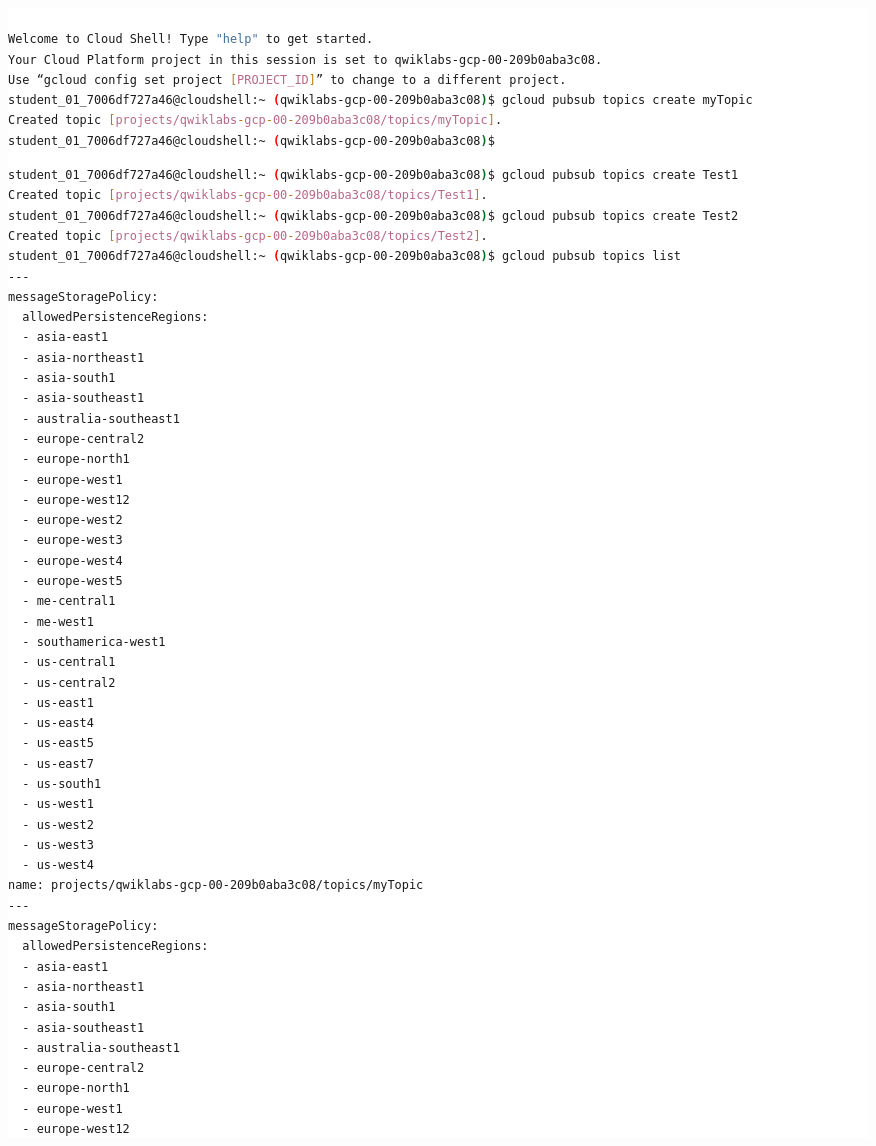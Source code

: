 ```sh

Welcome to Cloud Shell! Type "help" to get started.
Your Cloud Platform project in this session is set to qwiklabs-gcp-00-209b0aba3c08.
Use “gcloud config set project [PROJECT_ID]” to change to a different project.
student_01_7006df727a46@cloudshell:~ (qwiklabs-gcp-00-209b0aba3c08)$ gcloud pubsub topics create myTopic
Created topic [projects/qwiklabs-gcp-00-209b0aba3c08/topics/myTopic].
student_01_7006df727a46@cloudshell:~ (qwiklabs-gcp-00-209b0aba3c08)$
```





```sh
student_01_7006df727a46@cloudshell:~ (qwiklabs-gcp-00-209b0aba3c08)$ gcloud pubsub topics create Test1
Created topic [projects/qwiklabs-gcp-00-209b0aba3c08/topics/Test1].
student_01_7006df727a46@cloudshell:~ (qwiklabs-gcp-00-209b0aba3c08)$ gcloud pubsub topics create Test2
Created topic [projects/qwiklabs-gcp-00-209b0aba3c08/topics/Test2].
student_01_7006df727a46@cloudshell:~ (qwiklabs-gcp-00-209b0aba3c08)$ gcloud pubsub topics list
---
messageStoragePolicy:
  allowedPersistenceRegions:
  - asia-east1
  - asia-northeast1
  - asia-south1
  - asia-southeast1
  - australia-southeast1
  - europe-central2
  - europe-north1
  - europe-west1
  - europe-west12
  - europe-west2
  - europe-west3
  - europe-west4
  - europe-west5
  - me-central1
  - me-west1
  - southamerica-west1
  - us-central1
  - us-central2
  - us-east1
  - us-east4
  - us-east5
  - us-east7
  - us-south1
  - us-west1
  - us-west2
  - us-west3
  - us-west4
name: projects/qwiklabs-gcp-00-209b0aba3c08/topics/myTopic
---
messageStoragePolicy:
  allowedPersistenceRegions:
  - asia-east1
  - asia-northeast1
  - asia-south1
  - asia-southeast1
  - australia-southeast1
  - europe-central2
  - europe-north1
  - europe-west1
  - europe-west12
```